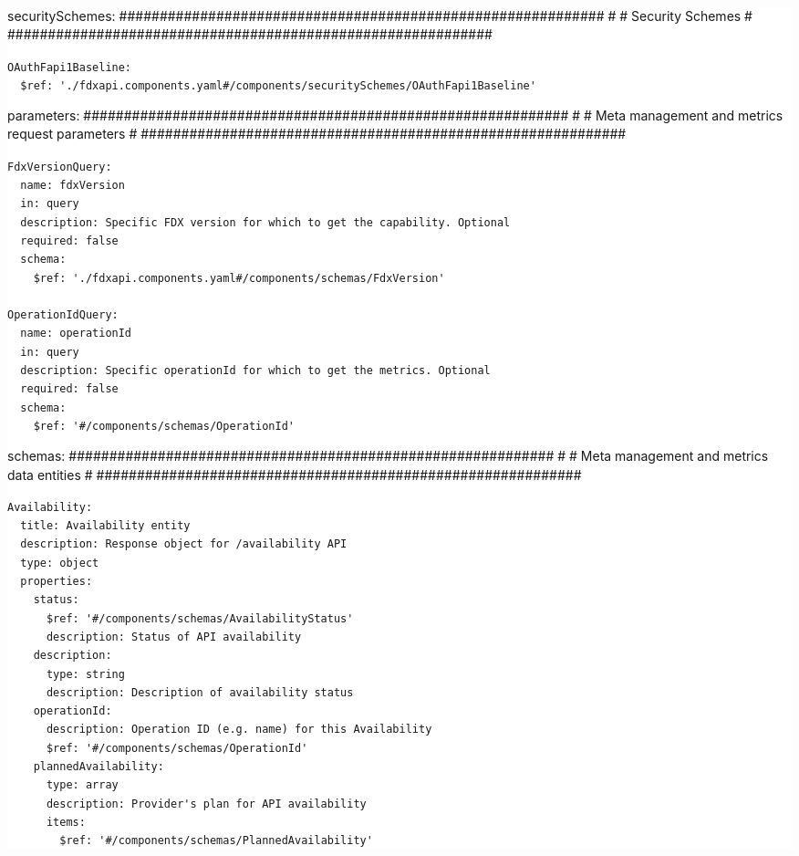   securitySchemes:
    ############################################################
    #
    # Security Schemes
    #
    ############################################################

    OAuthFapi1Baseline:
      $ref: './fdxapi.components.yaml#/components/securitySchemes/OAuthFapi1Baseline'

  parameters:
    ############################################################
    #
    # Meta management and metrics request parameters
    #
    ############################################################

    FdxVersionQuery:
      name: fdxVersion
      in: query
      description: Specific FDX version for which to get the capability. Optional
      required: false
      schema:
        $ref: './fdxapi.components.yaml#/components/schemas/FdxVersion'

    OperationIdQuery:
      name: operationId
      in: query
      description: Specific operationId for which to get the metrics. Optional
      required: false
      schema:
        $ref: '#/components/schemas/OperationId'

  schemas:
    ############################################################
    #
    # Meta management and metrics data entities
    #
    ############################################################

    Availability:
      title: Availability entity
      description: Response object for /availability API
      type: object
      properties:
        status:
          $ref: '#/components/schemas/AvailabilityStatus'
          description: Status of API availability
        description:
          type: string
          description: Description of availability status
        operationId:
          description: Operation ID (e.g. name) for this Availability
          $ref: '#/components/schemas/OperationId'
        plannedAvailability:
          type: array
          description: Provider's plan for API availability
          items:
            $ref: '#/components/schemas/PlannedAvailability'
